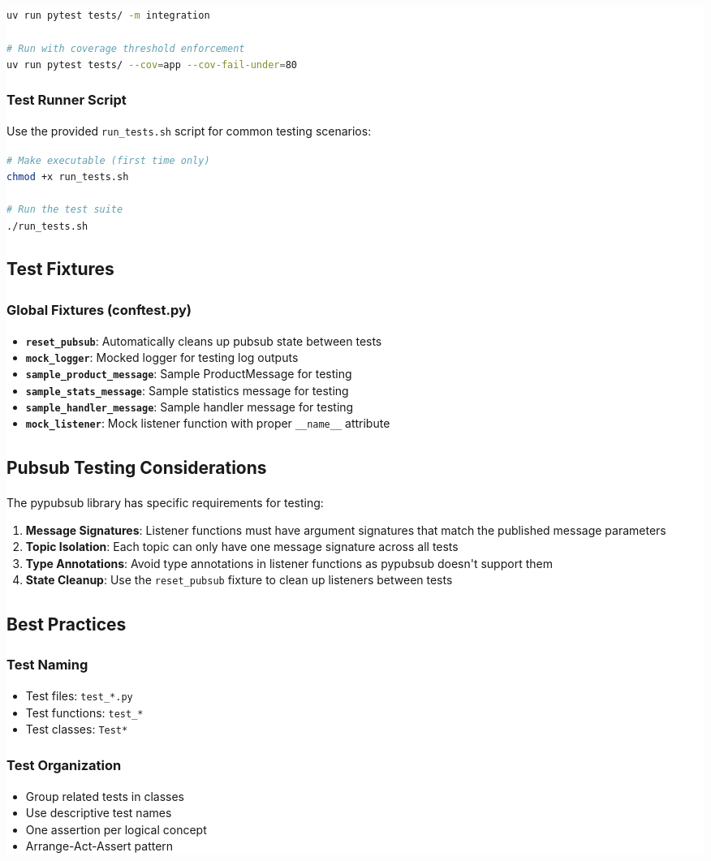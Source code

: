 ```bash
uv run pytest tests/ -m integration

# Run with coverage threshold enforcement
uv run pytest tests/ --cov=app --cov-fail-under=80
```

### Test Runner Script

Use the provided `run_tests.sh` script for common testing scenarios:

```bash
# Make executable (first time only)
chmod +x run_tests.sh

# Run the test suite
./run_tests.sh
```

## Test Fixtures

### Global Fixtures (conftest.py)

- **`reset_pubsub`**: Automatically cleans up pubsub state between tests
- **`mock_logger`**: Mocked logger for testing log outputs
- **`sample_product_message`**: Sample ProductMessage for testing
- **`sample_stats_message`**: Sample statistics message for testing
- **`sample_handler_message`**: Sample handler message for testing
- **`mock_listener`**: Mock listener function with proper `__name__` attribute

## Pubsub Testing Considerations

The pypubsub library has specific requirements for testing:

1. **Message Signatures**: Listener functions must have argument signatures that match the published message parameters
2. **Topic Isolation**: Each topic can only have one message signature across all tests
3. **Type Annotations**: Avoid type annotations in listener functions as pypubsub doesn't support them
4. **State Cleanup**: Use the `reset_pubsub` fixture to clean up listeners between tests

## Best Practices

### Test Naming
- Test files: `test_*.py`
- Test functions: `test_*`
- Test classes: `Test*`

### Test Organization
- Group related tests in classes
- Use descriptive test names
- One assertion per logical concept
- Arrange-Act-Assert pattern
